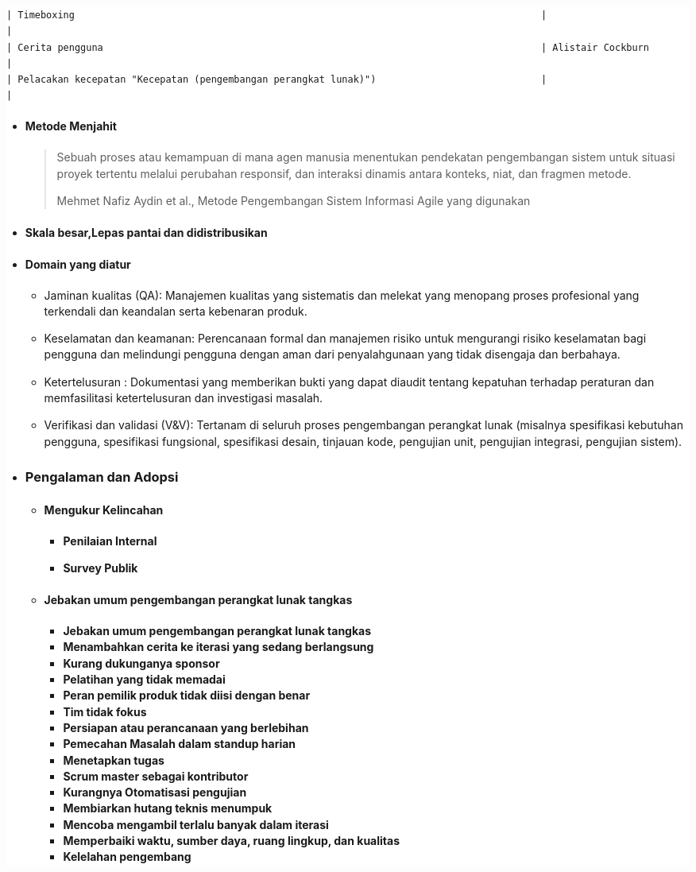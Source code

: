     | Timeboxing                                                                                  |                                                           |
    | Cerita pengguna                                                                             | Alistair Cockburn                                         |
    | Pelacakan kecepatan "Kecepatan (pengembangan perangkat lunak)")                             |                                                           |
  
  - #### Metode Menjahit
    
    > Sebuah proses atau kemampuan di mana agen manusia menentukan pendekatan pengembangan sistem untuk situasi proyek tertentu melalui perubahan responsif, dan interaksi dinamis antara konteks, niat, dan fragmen metode.
    > 
    > Mehmet Nafiz Aydin et al., Metode Pengembangan Sistem Informasi Agile yang digunakan
  
  - #### Skala besar,Lepas pantai dan didistribusikan
  
  - #### Domain yang diatur
    
    - Jaminan kualitas (QA): Manajemen kualitas yang sistematis dan melekat yang menopang proses profesional yang terkendali dan keandalan serta kebenaran produk.
    
    - Keselamatan dan keamanan: Perencanaan formal dan manajemen risiko untuk mengurangi risiko keselamatan bagi pengguna dan melindungi pengguna dengan aman dari penyalahgunaan yang tidak disengaja dan berbahaya.
    
    - Ketertelusuran : Dokumentasi yang memberikan bukti yang dapat diaudit tentang kepatuhan terhadap peraturan dan memfasilitasi ketertelusuran dan investigasi masalah.
    
    - Verifikasi dan validasi (V&V): Tertanam di seluruh proses pengembangan perangkat lunak (misalnya spesifikasi kebutuhan pengguna, spesifikasi fungsional, spesifikasi desain, tinjauan kode, pengujian unit, pengujian integrasi, pengujian sistem).

- ### Pengalaman dan Adopsi
  
  - #### Mengukur Kelincahan
    
    - **Penilaian Internal**
    
    - **Survey Publik**
  
  - #### Jebakan umum pengembangan perangkat lunak tangkas
    
    - **Jebakan umum pengembangan perangkat lunak tangkas**
    - **Menambahkan cerita ke iterasi yang sedang berlangsung**
    - **Kurang dukunganya sponsor**
    - **Pelatihan yang tidak memadai**
    - **Peran pemilik produk tidak diisi dengan benar**
    - **Tim tidak fokus**
    - **Persiapan atau perancanaan yang berlebihan**
    - **Pemecahan Masalah dalam standup harian**
    - **Menetapkan tugas**
    - **Scrum master sebagai kontributor**
    - **Kurangnya Otomatisasi pengujian**
    - **Membiarkan hutang teknis menumpuk**
    - **Mencoba mengambil terlalu banyak dalam iterasi**
    - **Memperbaiki waktu, sumber daya, ruang lingkup, dan kualitas**
    - **Kelelahan pengembang**
